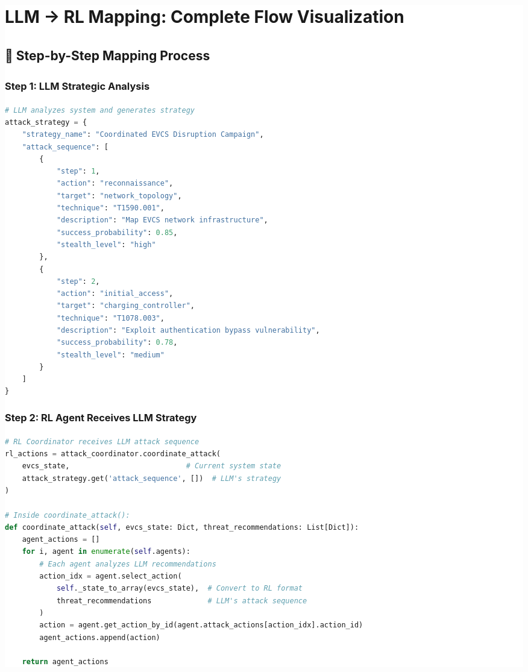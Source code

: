 # LLM → RL Mapping: Complete Flow Visualization

## 🔄 **Step-by-Step Mapping Process**

### **Step 1: LLM Strategic Analysis**
```python
# LLM analyzes system and generates strategy
attack_strategy = {
    "strategy_name": "Coordinated EVCS Disruption Campaign",
    "attack_sequence": [
        {
            "step": 1,
            "action": "reconnaissance",
            "target": "network_topology", 
            "technique": "T1590.001",
            "description": "Map EVCS network infrastructure",
            "success_probability": 0.85,
            "stealth_level": "high"
        },
        {
            "step": 2,
            "action": "initial_access",
            "target": "charging_controller",
            "technique": "T1078.003", 
            "description": "Exploit authentication bypass vulnerability",
            "success_probability": 0.78,
            "stealth_level": "medium"
        }
    ]
}
```

### **Step 2: RL Agent Receives LLM Strategy**
```python
# RL Coordinator receives LLM attack sequence
rl_actions = attack_coordinator.coordinate_attack(
    evcs_state,                           # Current system state
    attack_strategy.get('attack_sequence', [])  # LLM's strategy
)

# Inside coordinate_attack():
def coordinate_attack(self, evcs_state: Dict, threat_recommendations: List[Dict]):
    agent_actions = []
    for i, agent in enumerate(self.agents):
        # Each agent analyzes LLM recommendations
        action_idx = agent.select_action(
            self._state_to_array(evcs_state),  # Convert to RL format
            threat_recommendations             # LLM's attack sequence
        )
        action = agent.get_action_by_id(agent.attack_actions[action_idx].action_id)
        agent_actions.append(action)
    
    return agent_actions
```
